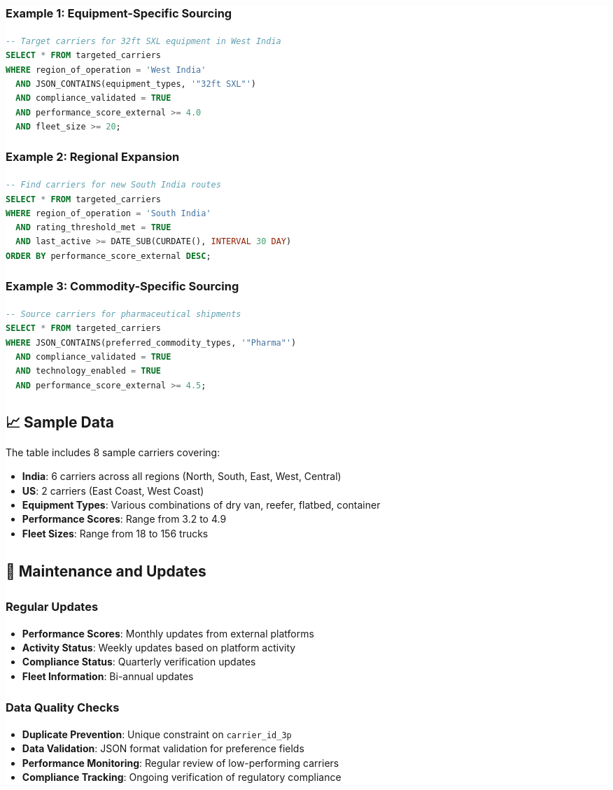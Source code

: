 ### Example 1: Equipment-Specific Sourcing
```sql
-- Target carriers for 32ft SXL equipment in West India
SELECT * FROM targeted_carriers 
WHERE region_of_operation = 'West India'
  AND JSON_CONTAINS(equipment_types, '"32ft SXL"')
  AND compliance_validated = TRUE
  AND performance_score_external >= 4.0
  AND fleet_size >= 20;
```

### Example 2: Regional Expansion
```sql
-- Find carriers for new South India routes
SELECT * FROM targeted_carriers 
WHERE region_of_operation = 'South India'
  AND rating_threshold_met = TRUE
  AND last_active >= DATE_SUB(CURDATE(), INTERVAL 30 DAY)
ORDER BY performance_score_external DESC;
```

### Example 3: Commodity-Specific Sourcing
```sql
-- Source carriers for pharmaceutical shipments
SELECT * FROM targeted_carriers 
WHERE JSON_CONTAINS(preferred_commodity_types, '"Pharma"')
  AND compliance_validated = TRUE
  AND technology_enabled = TRUE
  AND performance_score_external >= 4.5;
```

## 📈 Sample Data

The table includes 8 sample carriers covering:
- **India**: 6 carriers across all regions (North, South, East, West, Central)
- **US**: 2 carriers (East Coast, West Coast)
- **Equipment Types**: Various combinations of dry van, reefer, flatbed, container
- **Performance Scores**: Range from 3.2 to 4.9
- **Fleet Sizes**: Range from 18 to 156 trucks

## 🔧 Maintenance and Updates

### Regular Updates
- **Performance Scores**: Monthly updates from external platforms
- **Activity Status**: Weekly updates based on platform activity
- **Compliance Status**: Quarterly verification updates
- **Fleet Information**: Bi-annual updates

### Data Quality Checks
- **Duplicate Prevention**: Unique constraint on `carrier_id_3p`
- **Data Validation**: JSON format validation for preference fields
- **Performance Monitoring**: Regular review of low-performing carriers
- **Compliance Tracking**: Ongoing verification of regulatory compliance
